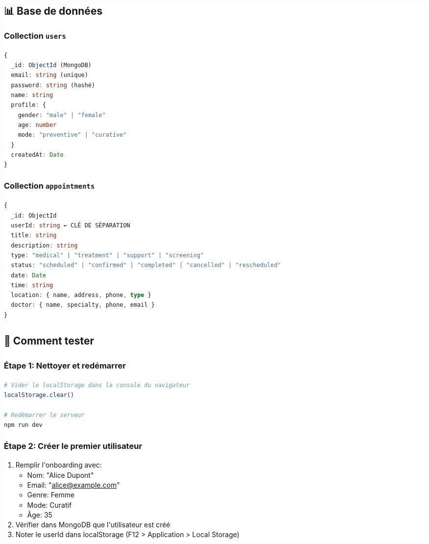 ## 📊 Base de données

### Collection `users`
```typescript
{
  _id: ObjectId (MongoDB)
  email: string (unique)
  password: string (hashé)
  name: string
  profile: {
    gender: "male" | "female"
    age: number
    mode: "preventive" | "curative"
  }
  createdAt: Date
}
```

### Collection `appointments`
```typescript
{
  _id: ObjectId
  userId: string ← CLÉ DE SÉPARATION
  title: string
  description: string
  type: "medical" | "treatment" | "support" | "screening"
  status: "scheduled" | "confirmed" | "completed" | "cancelled" | "rescheduled"
  date: Date
  time: string
  location: { name, address, phone, type }
  doctor: { name, specialty, phone, email }
}
```

## 🧪 Comment tester

### Étape 1: Nettoyer et redémarrer
```bash
# Vider le localStorage dans la console du navigateur
localStorage.clear()

# Redémarrer le serveur
npm run dev
```

### Étape 2: Créer le premier utilisateur
1. Remplir l'onboarding avec:
   - Nom: "Alice Dupont"
   - Email: "alice@example.com"
   - Genre: Femme
   - Mode: Curatif
   - Âge: 35
2. Vérifier dans MongoDB que l'utilisateur est créé
3. Noter le userId dans localStorage (F12 > Application > Local Storage)
